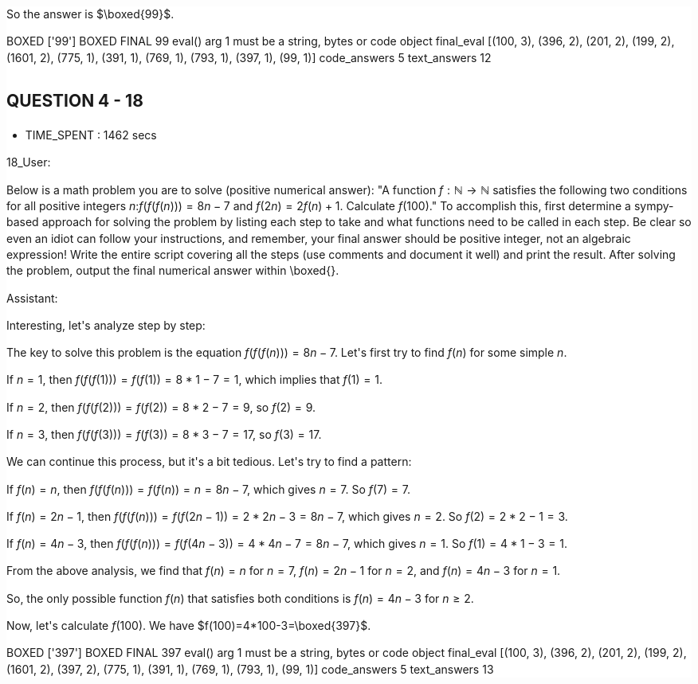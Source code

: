 So the answer is $\boxed{99}$.

BOXED ['99']
BOXED FINAL 99
eval() arg 1 must be a string, bytes or code object final_eval
[(100, 3), (396, 2), (201, 2), (199, 2), (1601, 2), (775, 1), (391, 1), (769, 1), (793, 1), (397, 1), (99, 1)]
code_answers 5 text_answers 12



## QUESTION 4 - 18 
- TIME_SPENT : 1462 secs

18_User:

Below is a math problem you are to solve (positive numerical answer):
"A function $f: \mathbb N \to \mathbb N$ satisfies the following two conditions for all positive integers $n$:$f(f(f(n)))=8n-7$ and $f(2n)=2f(n)+1$. Calculate $f(100)$."
To accomplish this, first determine a sympy-based approach for solving the problem by listing each step to take and what functions need to be called in each step. Be clear so even an idiot can follow your instructions, and remember, your final answer should be positive integer, not an algebraic expression!
Write the entire script covering all the steps (use comments and document it well) and print the result. After solving the problem, output the final numerical answer within \boxed{}.

Assistant: 

Interesting, let's analyze step by step:



The key to solve this problem is the equation $f(f(f(n)))=8n-7$. Let's first try to find $f(n)$ for some simple $n$.

If $n=1$, then $f(f(f(1)))=f(f(1))=8*1-7=1$, which implies that $f(1)=1$.

If $n=2$, then $f(f(f(2)))=f(f(2))=8*2-7=9$, so $f(2)=9$.

If $n=3$, then $f(f(f(3)))=f(f(3))=8*3-7=17$, so $f(3)=17$.

We can continue this process, but it's a bit tedious. Let's try to find a pattern:

If $f(n)=n$, then $f(f(f(n)))=f(f(n))=n=8n-7$, which gives $n=7$. So $f(7)=7$.

If $f(n)=2n-1$, then $f(f(f(n)))=f(f(2n-1))=2*2n-3=8n-7$, which gives $n=2$. So $f(2)=2*2-1=3$.

If $f(n)=4n-3$, then $f(f(f(n)))=f(f(4n-3))=4*4n-7=8n-7$, which gives $n=1$. So $f(1)=4*1-3=1$.

From the above analysis, we find that $f(n)=n$ for $n=7$, $f(n)=2n-1$ for $n=2$, and $f(n)=4n-3$ for $n=1$. 

So, the only possible function $f(n)$ that satisfies both conditions is $f(n)=4n-3$ for $n\geq 2$.

Now, let's calculate $f(100)$. We have $f(100)=4*100-3=\boxed{397}$.

BOXED ['397']
BOXED FINAL 397
eval() arg 1 must be a string, bytes or code object final_eval
[(100, 3), (396, 2), (201, 2), (199, 2), (1601, 2), (397, 2), (775, 1), (391, 1), (769, 1), (793, 1), (99, 1)]
code_answers 5 text_answers 13
